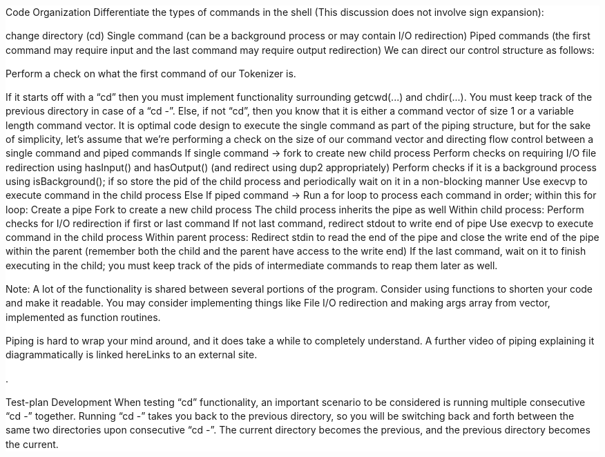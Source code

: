 Code Organization
Differentiate the types of commands in the shell (This discussion does not involve sign expansion):

change directory (cd)
Single command (can be a background process or may contain I/O redirection)
Piped commands (the first command may require input and the last command may require output redirection)
We can direct our control structure as follows:

Perform a check on what the first command of our Tokenizer is.

If it starts off with a “cd” then you must implement functionality surrounding getcwd(...) and chdir(...). You must keep track of the previous directory in case of a “cd -”.
Else, if not “cd”, then you know that it is either a command vector of size 1 or a variable length command vector. It is optimal code design to execute the single command as part of the piping structure, but for the sake of simplicity, let’s assume that we’re performing a check on the size of our command vector and directing flow control between a single command and piped commands
If single command ->
fork to create new child process
Perform checks on requiring I/O file redirection using hasInput() and hasOutput() (and redirect using dup2 appropriately)
Perform checks if it is a background process using isBackground(); if so store the pid of the child process and periodically wait on it in a non-blocking manner
Use execvp to execute command in the child process
Else If piped command ->
Run a for loop to process each command in order; within this for loop:
Create a pipe
Fork to create a new child process
The child process inherits the pipe as well
Within child process:
Perform checks for I/O redirection if first or last command
If not last command, redirect stdout to write end of pipe
Use execvp to execute command in the child process
Within parent process:
Redirect stdin to read the end of the pipe and close the write end of the pipe within the parent (remember both the child and the parent have access to the write end)
If the last command, wait on it to finish executing in the child; you must keep track of the pids of intermediate commands to reap them later as well.
 

Note: A lot of the functionality is shared between several portions of the program. Consider using functions to shorten your code and make it readable. You may consider implementing things like File I/O redirection and making args array from vector, implemented as function routines.

Piping is hard to wrap your mind around, and it does take a while to completely understand. A further video of piping explaining it diagrammatically is linked
hereLinks to an external site.

.

Test-plan Development
When testing “cd” functionality, an important scenario to be considered is running multiple consecutive “cd -” together. Running “cd -” takes you back to the previous directory, so you will be switching back and forth between the same two directories upon consecutive “cd -”. The current directory becomes the previous, and the previous directory becomes the current.
